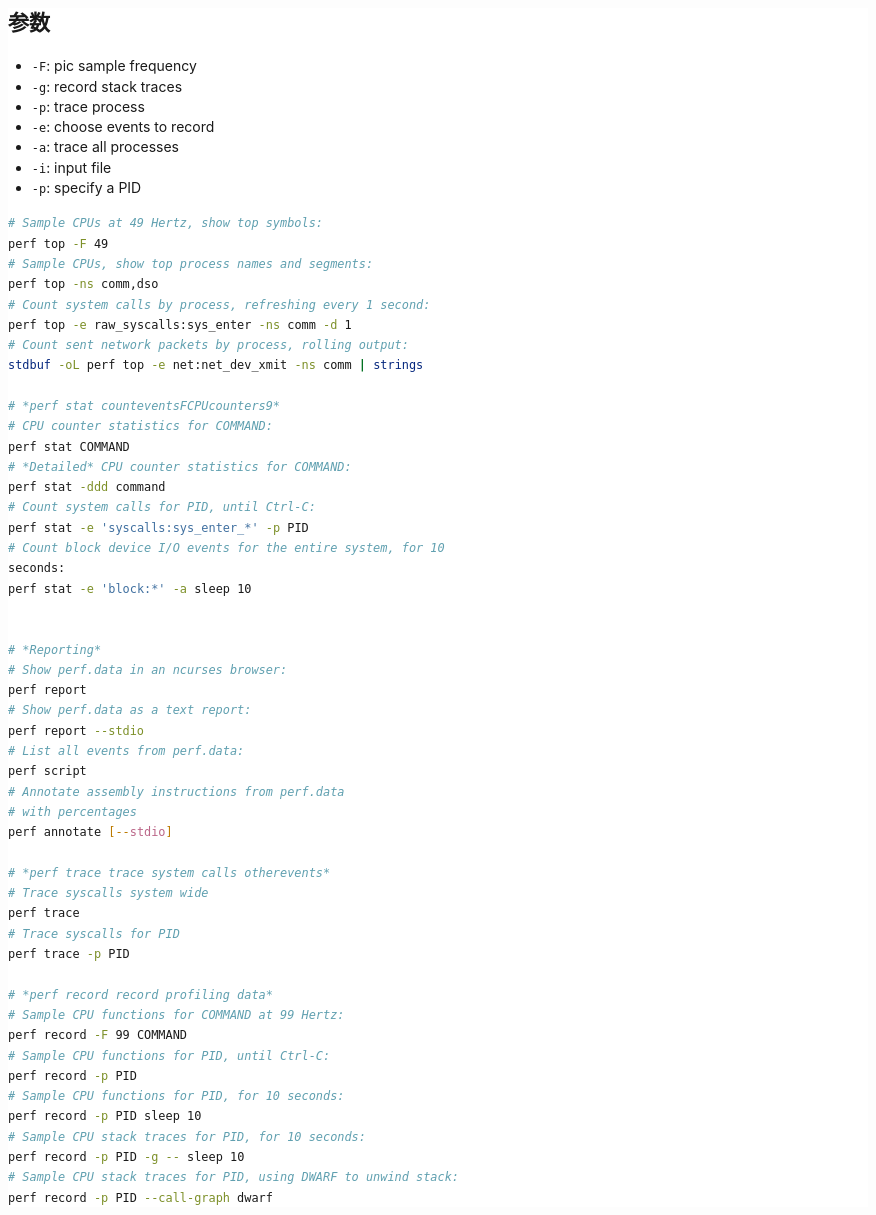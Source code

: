 ```bash
```


## 参数

- `-F`: pic sample frequency
- `-g`: record stack traces
- `-p`: trace process
- `-e`: choose events to record
- `-a`: trace all processes
- `-i`: input file
- `-p`: specify a PID

```bash
# Sample CPUs at 49 Hertz, show top symbols:
perf top -F 49
# Sample CPUs, show top process names and segments:
perf top -ns comm,dso
# Count system calls by process, refreshing every 1 second:
perf top -e raw_syscalls:sys_enter -ns comm -d 1
# Count sent network packets by process, rolling output:
stdbuf -oL perf top -e net:net_dev_xmit -ns comm | strings

# *perf stat counteventsFCPUcounters9*
# CPU counter statistics for COMMAND:
perf stat COMMAND
# *Detailed* CPU counter statistics for COMMAND:
perf stat -ddd command
# Count system calls for PID, until Ctrl-C:
perf stat -e 'syscalls:sys_enter_*' -p PID
# Count block device I/O events for the entire system, for 10
seconds:
perf stat -e 'block:*' -a sleep 10


# *Reporting*
# Show perf.data in an ncurses browser:
perf report
# Show perf.data as a text report:
perf report --stdio
# List all events from perf.data:
perf script
# Annotate assembly instructions from perf.data
# with percentages
perf annotate [--stdio]

# *perf trace trace system calls otherevents*
# Trace syscalls system wide
perf trace
# Trace syscalls for PID
perf trace -p PID

# *perf record record profiling data*
# Sample CPU functions for COMMAND at 99 Hertz:
perf record -F 99 COMMAND
# Sample CPU functions for PID, until Ctrl-C:
perf record -p PID
# Sample CPU functions for PID, for 10 seconds:
perf record -p PID sleep 10
# Sample CPU stack traces for PID, for 10 seconds:
perf record -p PID -g -- sleep 10
# Sample CPU stack traces for PID, using DWARF to unwind stack:
perf record -p PID --call-graph dwarf

```